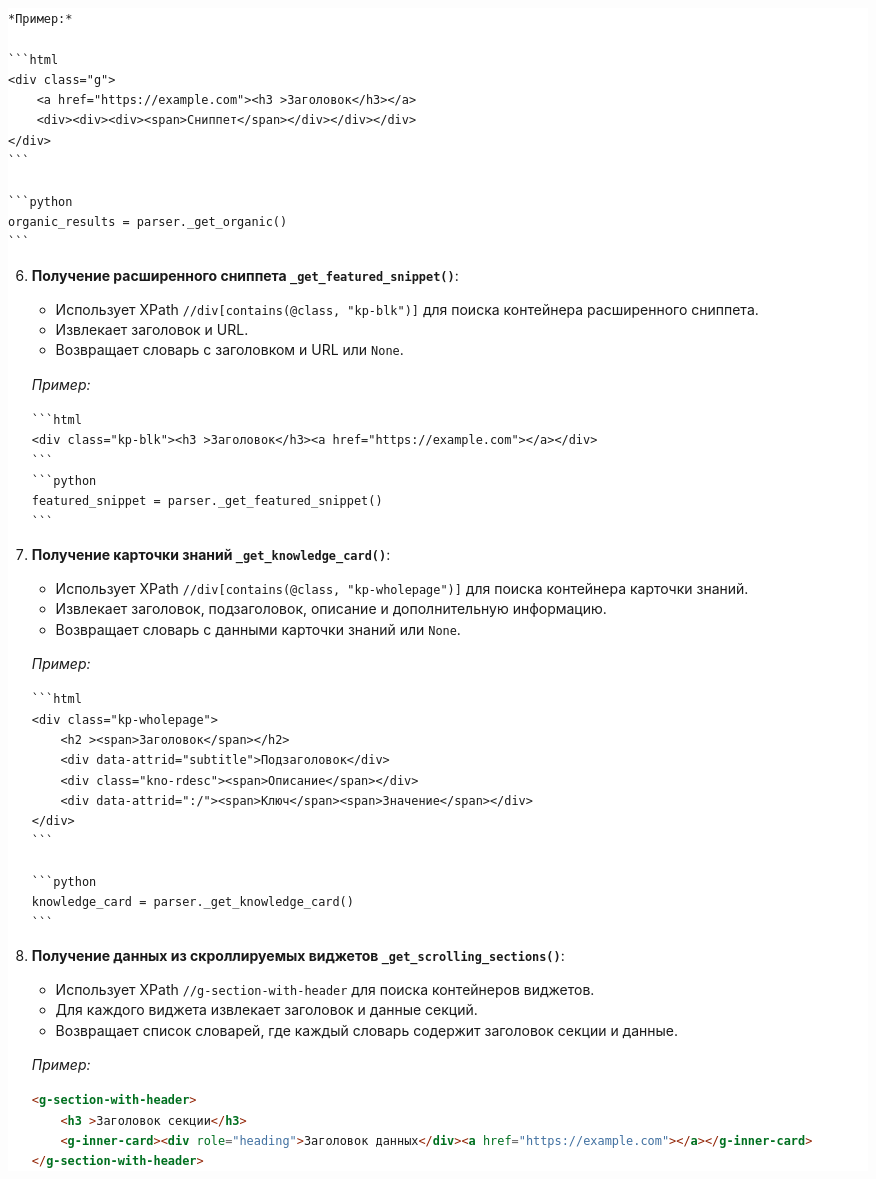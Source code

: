     *Пример:*
    
    ```html
    <div class="g">
        <a href="https://example.com"><h3 >Заголовок</h3></a>
        <div><div><div><span>Сниппет</span></div></div></div>
    </div>
    ```

    ```python
    organic_results = parser._get_organic()
    ```
6.  **Получение расширенного сниппета `_get_featured_snippet()`**:
    *   Использует XPath `//div[contains(@class, "kp-blk")]` для поиска контейнера расширенного сниппета.
    *   Извлекает заголовок и URL.
    *   Возвращает словарь с заголовком и URL или `None`.
    
    *Пример:*
    
        ```html
        <div class="kp-blk"><h3 >Заголовок</h3><a href="https://example.com"></a></div>
        ```
        ```python
        featured_snippet = parser._get_featured_snippet()
        ```
7.  **Получение карточки знаний `_get_knowledge_card()`**:
    *   Использует XPath `//div[contains(@class, "kp-wholepage")]` для поиска контейнера карточки знаний.
    *   Извлекает заголовок, подзаголовок, описание и дополнительную информацию.
    *   Возвращает словарь с данными карточки знаний или `None`.
    
    *Пример:*
    
        ```html
        <div class="kp-wholepage">
            <h2 ><span>Заголовок</span></h2>
            <div data-attrid="subtitle">Подзаголовок</div>
            <div class="kno-rdesc"><span>Описание</span></div>
            <div data-attrid=":/"><span>Ключ</span><span>Значение</span></div>
        </div>
        ```
        
        ```python
        knowledge_card = parser._get_knowledge_card()
        ```
8.  **Получение данных из скроллируемых виджетов `_get_scrolling_sections()`**:
    *   Использует XPath `//g-section-with-header` для поиска контейнеров виджетов.
    *   Для каждого виджета извлекает заголовок и данные секций.
    *   Возвращает список словарей, где каждый словарь содержит заголовок секции и данные.
    
    *Пример:*
    
    ```html
    <g-section-with-header>
        <h3 >Заголовок секции</h3>
        <g-inner-card><div role="heading">Заголовок данных</div><a href="https://example.com"></a></g-inner-card>
    </g-section-with-header>
    ```

